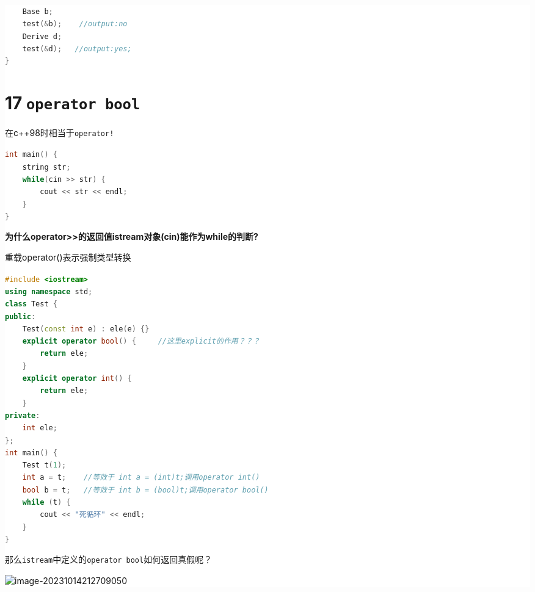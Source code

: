 ```cpp
	Base b;
	test(&b);    //output:no
	Derive d;
	test(&d);   //output:yes;
}
```



# 17  `operator bool`

在c++98时相当于`operator!`

```cpp
int main() {
    string str;
    while(cin >> str) {
        cout << str << endl;
    }
}
```

**为什么operator>>的返回值istream对象(cin)能作为while的判断?**

重载operator()表示强制类型转换

```cpp
#include <iostream>
using namespace std;
class Test {
public:
	Test(const int e) : ele(e) {}
	explicit operator bool() {     //这里explicit的作用？？？
		return ele;
	}
	explicit operator int() {
		return ele;
	}
private:
	int ele;
};
int main() {
	Test t(1);
	int a = t;    //等效于 int a = (int)t;调用operator int()
	bool b = t;   //等效于 int b = (bool)t;调用operator bool()
	while (t) {
		cout << "死循环" << endl;
	}
}
```

那么`istream`中定义的`operator bool`如何返回真假呢？

![image-20231014212709050](https://typora-dusong.oss-cn-chengdu.aliyuncs.com/image-20231014212709050.png)
